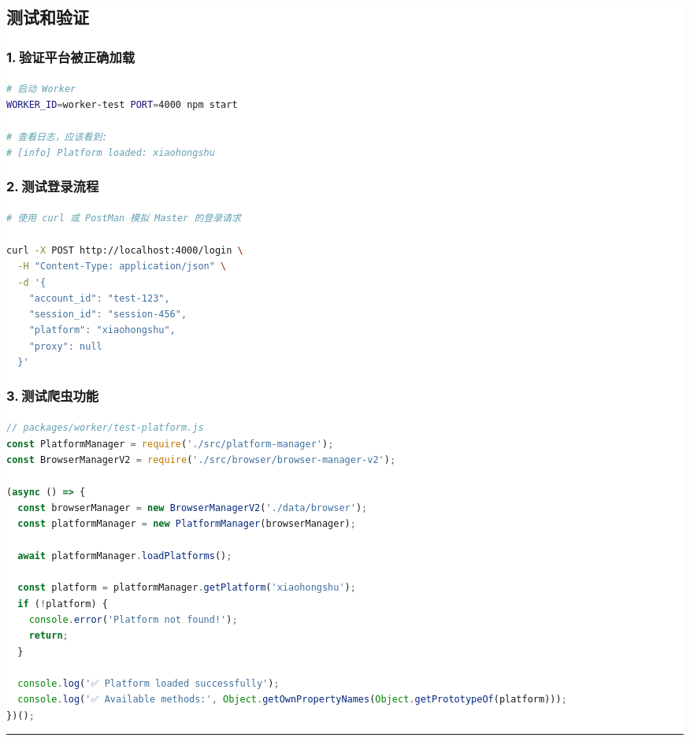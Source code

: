 
## 测试和验证

### 1. 验证平台被正确加载

```bash
# 启动 Worker
WORKER_ID=worker-test PORT=4000 npm start

# 查看日志，应该看到:
# [info] Platform loaded: xiaohongshu
```

### 2. 测试登录流程

```bash
# 使用 curl 或 PostMan 模拟 Master 的登录请求

curl -X POST http://localhost:4000/login \
  -H "Content-Type: application/json" \
  -d '{
    "account_id": "test-123",
    "session_id": "session-456",
    "platform": "xiaohongshu",
    "proxy": null
  }'
```

### 3. 测试爬虫功能

```javascript
// packages/worker/test-platform.js
const PlatformManager = require('./src/platform-manager');
const BrowserManagerV2 = require('./src/browser/browser-manager-v2');

(async () => {
  const browserManager = new BrowserManagerV2('./data/browser');
  const platformManager = new PlatformManager(browserManager);

  await platformManager.loadPlatforms();

  const platform = platformManager.getPlatform('xiaohongshu');
  if (!platform) {
    console.error('Platform not found!');
    return;
  }

  console.log('✅ Platform loaded successfully');
  console.log('✅ Available methods:', Object.getOwnPropertyNames(Object.getPrototypeOf(platform)));
})();
```

---
